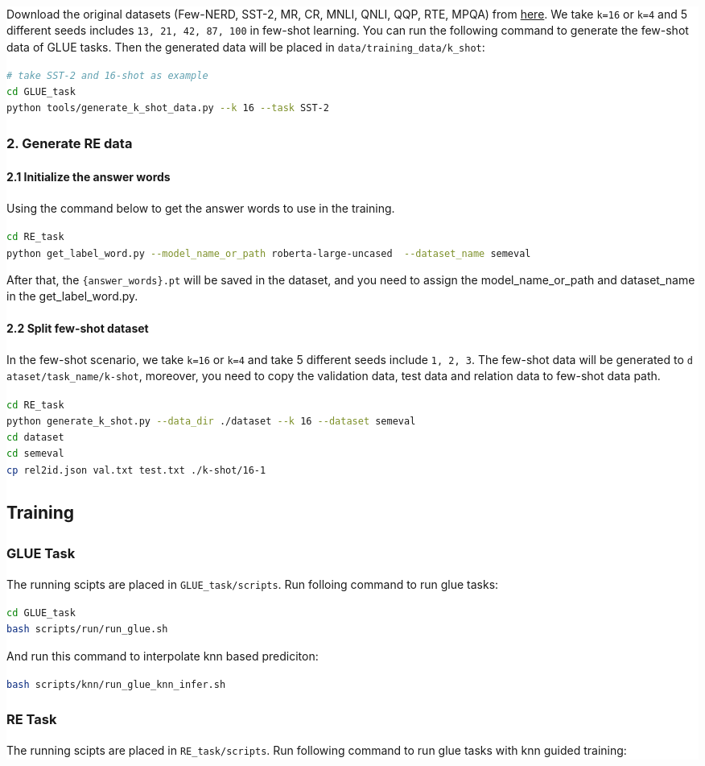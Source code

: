 Download the original datasets (Few-NERD, SST-2, MR, CR, MNLI, QNLI, QQP, RTE, MPQA) from [here](https://nlp.cs.princeton.edu/projects/lm-bff/datasets.tar). We take `k=16` or `k=4` and 5 different seeds includes `13, 21, 42, 87, 100` in few-shot learning. You can run the following command to generate the few-shot data of GLUE tasks. Then the generated data will be placed in `data/training_data/k_shot`:
```bash
# take SST-2 and 16-shot as example
cd GLUE_task
python tools/generate_k_shot_data.py --k 16 --task SST-2
```

### 2. Generate RE data

#### 2.1 Initialize the answer words
Using the command below to get the answer words to use in the training.
```bash
cd RE_task
python get_label_word.py --model_name_or_path roberta-large-uncased  --dataset_name semeval
```
After that, the `{answer_words}.pt` will be saved in the dataset, and you need to assign the model_name_or_path and dataset_name in the get_label_word.py.

#### 2.2 Split few-shot dataset
In the few-shot scenario, we take `k=16` or `k=4` and take 5 different seeds include `1, 2, 3`. The few-shot data will be generated to `dataset/task_name/k-shot`, moreover, you need to copy the validation data, test data and relation data to few-shot data path.

```bash
cd RE_task
python generate_k_shot.py --data_dir ./dataset --k 16 --dataset semeval
cd dataset
cd semeval
cp rel2id.json val.txt test.txt ./k-shot/16-1
````


## Training

### GLUE Task

The running scipts are placed in `GLUE_task/scripts`. Run folloing command to run glue tasks:

```bash
cd GLUE_task
bash scripts/run/run_glue.sh
```

And run this command to interpolate knn based prediciton:
```bash
bash scripts/knn/run_glue_knn_infer.sh
```

### RE Task
The running scipts are placed in `RE_task/scripts`. 
Run following command to run glue tasks with knn guided training:
